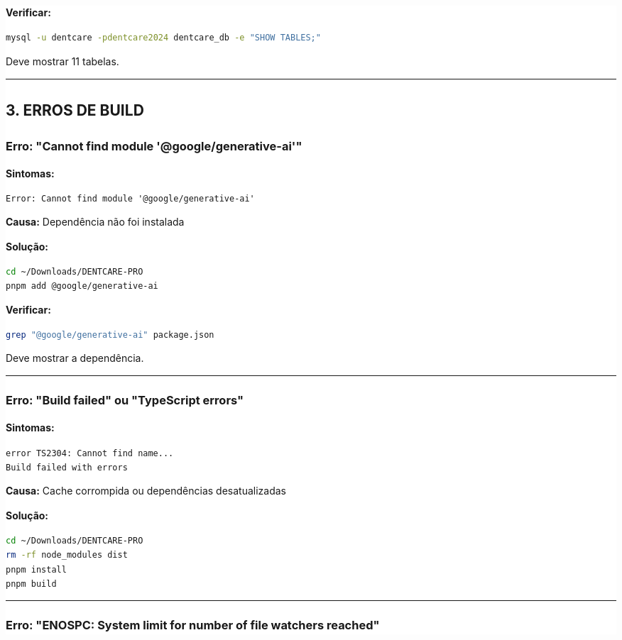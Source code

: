 **Verificar:**
```bash
mysql -u dentcare -pdentcare2024 dentcare_db -e "SHOW TABLES;"
```

Deve mostrar 11 tabelas.

---

## 3. ERROS DE BUILD

### Erro: "Cannot find module '@google/generative-ai'"

**Sintomas:**
```
Error: Cannot find module '@google/generative-ai'
```

**Causa:** Dependência não foi instalada

**Solução:**
```bash
cd ~/Downloads/DENTCARE-PRO
pnpm add @google/generative-ai
```

**Verificar:**
```bash
grep "@google/generative-ai" package.json
```

Deve mostrar a dependência.

---

### Erro: "Build failed" ou "TypeScript errors"

**Sintomas:**
```
error TS2304: Cannot find name...
Build failed with errors
```

**Causa:** Cache corrompida ou dependências desatualizadas

**Solução:**
```bash
cd ~/Downloads/DENTCARE-PRO
rm -rf node_modules dist
pnpm install
pnpm build
```

---

### Erro: "ENOSPC: System limit for number of file watchers reached"
